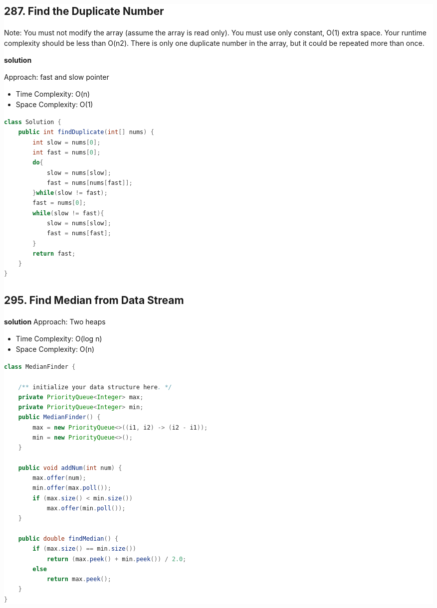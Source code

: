 ## 287. Find the Duplicate Number

Note:
You must not modify the array (assume the array is read only).
You must use only constant, O(1) extra space.
Your runtime complexity should be less than O(n2).
There is only one duplicate number in the array, but it could be repeated more than once.

**solution**

Approach: fast and slow pointer

- Time Complexity: O(n)
- Space Complexity: O(1)

```java
class Solution {
    public int findDuplicate(int[] nums) {
        int slow = nums[0];
        int fast = nums[0];
        do{
            slow = nums[slow];
            fast = nums[nums[fast]];
        }while(slow != fast);
        fast = nums[0];
        while(slow != fast){
            slow = nums[slow];
            fast = nums[fast];
        }
        return fast;
    }
}
```

## 295. Find Median from Data Stream
**solution**
Approach: Two heaps

- Time Complexity: O(log n)
- Space Complexity: O(n)

```java
class MedianFinder {

    /** initialize your data structure here. */
    private PriorityQueue<Integer> max;
    private PriorityQueue<Integer> min;
    public MedianFinder() {
        max = new PriorityQueue<>((i1, i2) -> (i2 - i1));
        min = new PriorityQueue<>();
    }
    
    public void addNum(int num) {
        max.offer(num);
        min.offer(max.poll());
        if (max.size() < min.size())
            max.offer(min.poll());
    }
    
    public double findMedian() {
        if (max.size() == min.size())
            return (max.peek() + min.peek()) / 2.0;
        else
            return max.peek();
    }
}
```
